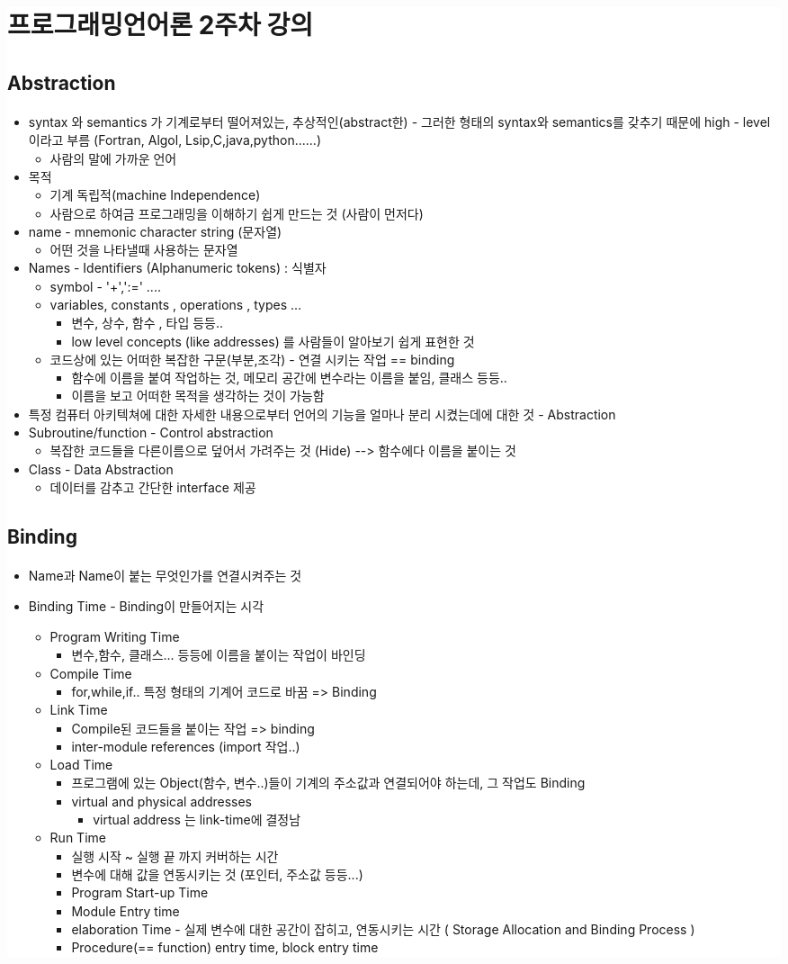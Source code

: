 # 프로그래밍언어론 2주차 강의

## Abstraction

* syntax 와 semantics 가 기계로부터 떨어져있는, 추상적인(abstract한) - 그러한 형태의 syntax와 semantics를 갖추기 때문에 high - level 이라고 부름 (Fortran, Algol, Lsip,C,java,python......) 
  * 사람의 말에 가까운 언어
* 목적
  * 기계 독립적(machine Independence)
  * 사람으로 하여금 프로그래밍을 이해하기 쉽게 만드는 것 (사람이 먼저다)
* name - mnemonic character string (문자열)
  * 어떤 것을 나타낼때 사용하는 문자열
* Names - Identifiers (Alphanumeric tokens) : 식별자
  * symbol - '+',':=' ....
  * variables, constants , operations , types ...
    * 변수, 상수, 함수 , 타입 등등..
    * low level concepts (like addresses) 를 사람들이 알아보기 쉽게 표현한 것
  * 코드상에 있는 어떠한 복잡한 구문(부분,조각) - 연결 시키는 작업 == binding
    * 함수에 이름을 붙여 작업하는 것, 메모리 공간에 변수라는 이름을 붙임, 클래스 등등..
    * 이름을 보고 어떠한 목적을 생각하는 것이 가능함
* 특정 컴퓨터 아키텍쳐에 대한 자세한 내용으로부터 언어의 기능을 얼마나 분리 시켰는데에 대한 것 - Abstraction
* Subroutine/function - Control abstraction
  * 복잡한 코드들을 다른이름으로 덮어서 가려주는 것 (Hide) --> 함수에다 이름을 붙이는 것
* Class - Data Abstraction
  * 데이터를 감추고 간단한 interface 제공



## Binding

* Name과 Name이 붙는 무엇인가를 연결시켜주는 것

* Binding Time - Binding이 만들어지는 시각

  * Program Writing Time
    * 변수,함수, 클래스... 등등에 이름을 붙이는 작업이 바인딩
  * Compile Time
    * for,while,if.. 특정 형태의 기계어 코드로 바꿈 => Binding
  * Link Time
    * Compile된 코드들을 붙이는 작업 => binding
    * inter-module references (import 작업..)
  * Load Time
    * 프로그램에 있는 Object(함수, 변수..)들이 기계의 주소값과 연결되어야 하는데, 그 작업도 Binding
    * virtual and physical addresses
      * virtual address 는 link-time에 결정남
  * Run Time
    * 실행 시작 ~ 실행 끝 까지 커버하는 시간
    * 변수에 대해 값을 연동시키는 것 (포인터, 주소값 등등...)
    * Program Start-up Time
    * Module Entry time
    * elaboration Time - 실제 변수에 대한 공간이 잡히고, 연동시키는 시간 ( Storage Allocation and Binding Process )
    * Procedure(== function) entry time, block entry time

